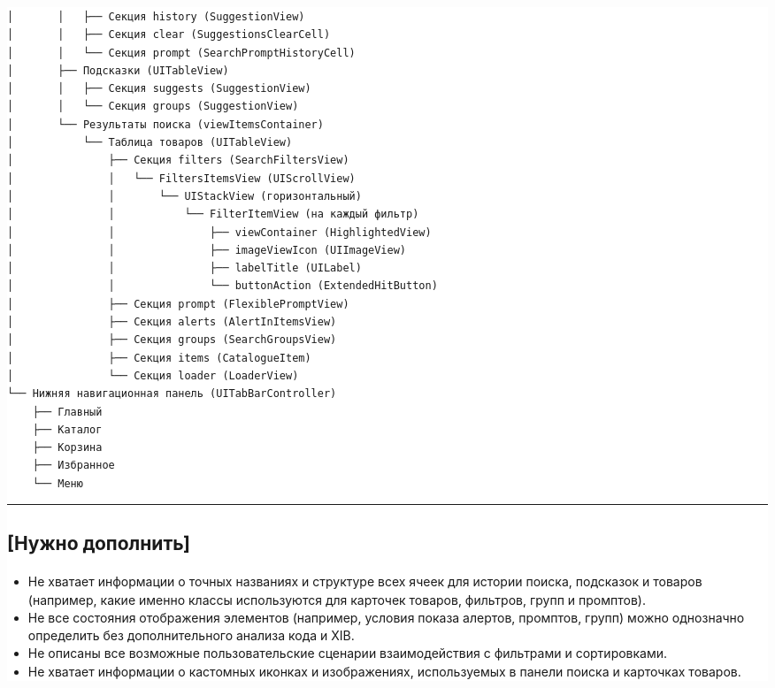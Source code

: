 ```
│       │   ├── Секция history (SuggestionView)
│       │   ├── Секция clear (SuggestionsClearCell)
│       │   └── Секция prompt (SearchPromptHistoryCell)
│       ├── Подсказки (UITableView)
│       │   ├── Секция suggests (SuggestionView)
│       │   └── Секция groups (SuggestionView)
│       └── Результаты поиска (viewItemsContainer)
│           └── Таблица товаров (UITableView)
│               ├── Секция filters (SearchFiltersView)
│               │   └── FiltersItemsView (UIScrollView)
│               │       └── UIStackView (горизонтальный)
│               │           └── FilterItemView (на каждый фильтр)
│               │               ├── viewContainer (HighlightedView)
│               │               ├── imageViewIcon (UIImageView)
│               │               ├── labelTitle (UILabel)
│               │               └── buttonAction (ExtendedHitButton)
│               ├── Секция prompt (FlexiblePromptView)
│               ├── Секция alerts (AlertInItemsView)
│               ├── Секция groups (SearchGroupsView)
│               ├── Секция items (CatalogueItem)
│               └── Секция loader (LoaderView)
└── Нижняя навигационная панель (UITabBarController)
    ├── Главный
    ├── Каталог
    ├── Корзина
    ├── Избранное
    └── Меню
```

---

## [Нужно дополнить]
- Не хватает информации о точных названиях и структуре всех ячеек для истории поиска, подсказок и товаров (например, какие именно классы используются для карточек товаров, фильтров, групп и промптов).
- Не все состояния отображения элементов (например, условия показа алертов, промптов, групп) можно однозначно определить без дополнительного анализа кода и XIB.
- Не описаны все возможные пользовательские сценарии взаимодействия с фильтрами и сортировками.
- Не хватает информации о кастомных иконках и изображениях, используемых в панели поиска и карточках товаров. 

